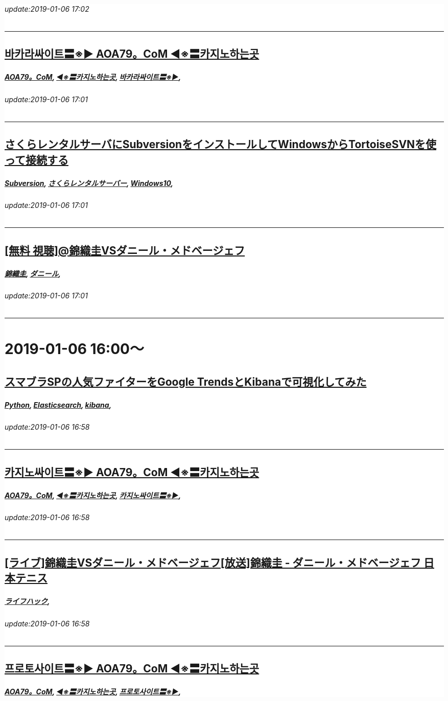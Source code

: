 ###### update:2019-01-06 17:02
---
## [바카라싸이트〓※▶ AOA79。CoM ◀※〓카지노하는곳](https://qiita.com/umkkrwnx9047/items/c553fa36b88fa6e8e8e4)
##### [AOA79。CoM](https://qiita.com/tags/AOA79。CoM), [◀※〓카지노하는곳](https://qiita.com/tags/◀※〓카지노하는곳), [바카라싸이트〓※▶](https://qiita.com/tags/바카라싸이트〓※▶), 
###### update:2019-01-06 17:01
---
## [さくらレンタルサーバにSubversionをインストールしてWindowsからTortoiseSVNを使って接続する](https://qiita.com/skuromaku/items/2cfdb20be0073c4f0332)
##### [Subversion](https://qiita.com/tags/Subversion), [さくらレンタルサーバー](https://qiita.com/tags/さくらレンタルサーバー), [Windows10](https://qiita.com/tags/Windows10), 
###### update:2019-01-06 17:01
---
## [[無料 視聴]@錦織圭VSダニール・メドベージェフ](https://qiita.com/dmariontoryn/items/505da9f6c2d502f16f03)
##### [錦織圭](https://qiita.com/tags/錦織圭), [ダニール](https://qiita.com/tags/ダニール), 
###### update:2019-01-06 17:01
---




# 2019-01-06 16:00～
## [スマブラSPの人気ファイターをGoogle TrendsとKibanaで可視化してみた](https://qiita.com/yagirihara/items/d047bc9dc386c1483051)
##### [Python](https://qiita.com/tags/Python), [Elasticsearch](https://qiita.com/tags/Elasticsearch), [kibana](https://qiita.com/tags/kibana), 
###### update:2019-01-06 16:58
---
## [카지노싸이트〓※▶ AOA79。CoM ◀※〓카지노하는곳](https://qiita.com/bxxh4904/items/801ee3d5758113c5582f)
##### [AOA79。CoM](https://qiita.com/tags/AOA79。CoM), [◀※〓카지노하는곳](https://qiita.com/tags/◀※〓카지노하는곳), [카지노싸이트〓※▶](https://qiita.com/tags/카지노싸이트〓※▶), 
###### update:2019-01-06 16:58
---
## [[ライブ]錦織圭VSダニール・メドベージェフ[放送]錦織圭 - ダニール・メドベージェフ 日本テニス](https://qiita.com/keitontolliver/items/9e2529f8c7f8c0e895d2)
##### [ライフハック](https://qiita.com/tags/ライフハック), 
###### update:2019-01-06 16:58
---
## [프로토사이트〓※▶ AOA79。CoM ◀※〓카지노하는곳](https://qiita.com/vvvl211/items/2097cc360bb9c06dbfe4)
##### [AOA79。CoM](https://qiita.com/tags/AOA79。CoM), [◀※〓카지노하는곳](https://qiita.com/tags/◀※〓카지노하는곳), [프로토사이트〓※▶](https://qiita.com/tags/프로토사이트〓※▶), 